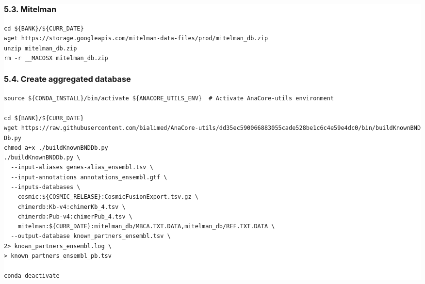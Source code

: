 ### 5.3. Mitelman

    cd ${BANK}/${CURR_DATE}
    wget https://storage.googleapis.com/mitelman-data-files/prod/mitelman_db.zip
    unzip mitelman_db.zip
    rm -r __MACOSX mitelman_db.zip

### 5.4. Create aggregated database

    source ${CONDA_INSTALL}/bin/activate ${ANACORE_UTILS_ENV}  # Activate AnaCore-utils environment

    cd ${BANK}/${CURR_DATE}
    wget https://raw.githubusercontent.com/bialimed/AnaCore-utils/dd35ec590066883055cade528be1c6c4e59e4dc0/bin/buildKnownBNDDb.py
    chmod a+x ./buildKnownBNDDb.py
    ./buildKnownBNDDb.py \
      --input-aliases genes-alias_ensembl.tsv \
      --input-annotations annotations_ensembl.gtf \
      --inputs-databases \
        cosmic:${COSMIC_RELEASE}:CosmicFusionExport.tsv.gz \
        chimerdb:Kb-v4:chimerKb_4.tsv \
        chimerdb:Pub-v4:chimerPub_4.tsv \
        mitelman:${CURR_DATE}:mitelman_db/MBCA.TXT.DATA,mitelman_db/REF.TXT.DATA \
      --output-database known_partners_ensembl.tsv \
    2> known_partners_ensembl.log \
    > known_partners_ensembl_pb.tsv

    conda deactivate
